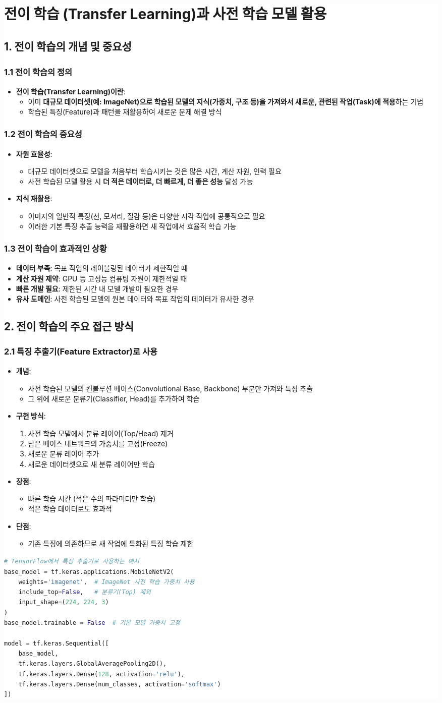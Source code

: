 # 전이 학습 (Transfer Learning)과 사전 학습 모델 활용

## 1. 전이 학습의 개념 및 중요성

### 1.1 전이 학습의 정의

- **전이 학습(Transfer Learning)이란**:
  - 이미 **대규모 데이터셋(예: ImageNet)으로 학습된 모델의 지식(가중치, 구조 등)을 가져와서 새로운, 관련된 작업(Task)에 적용**하는 기법
  - 학습된 특징(Feature)과 패턴을 재활용하여 새로운 문제 해결 방식

### 1.2 전이 학습의 중요성

- **자원 효율성**:
  - 대규모 데이터셋으로 모델을 처음부터 학습시키는 것은 많은 시간, 계산 자원, 인력 필요
  - 사전 학습된 모델 활용 시 **더 적은 데이터로, 더 빠르게, 더 좋은 성능** 달성 가능

- **지식 재활용**:
  - 이미지의 일반적 특징(선, 모서리, 질감 등)은 다양한 시각 작업에 공통적으로 필요
  - 이러한 기본 특징 추출 능력을 재활용하면 새 작업에서 효율적 학습 가능

### 1.3 전이 학습이 효과적인 상황

- **데이터 부족**: 목표 작업의 레이블링된 데이터가 제한적일 때
- **계산 자원 제약**: GPU 등 고성능 컴퓨팅 자원이 제한적일 때 
- **빠른 개발 필요**: 제한된 시간 내 모델 개발이 필요한 경우
- **유사 도메인**: 사전 학습된 모델의 원본 데이터와 목표 작업의 데이터가 유사한 경우

## 2. 전이 학습의 주요 접근 방식

### 2.1 특징 추출기(Feature Extractor)로 사용

- **개념**: 
  - 사전 학습된 모델의 컨볼루션 베이스(Convolutional Base, Backbone) 부분만 가져와 특징 추출
  - 그 위에 새로운 분류기(Classifier, Head)를 추가하여 학습

- **구현 방식**:
  1. 사전 학습 모델에서 분류 레이어(Top/Head) 제거
  2. 남은 베이스 네트워크의 가중치를 고정(Freeze)
  3. 새로운 분류 레이어 추가
  4. 새로운 데이터셋으로 새 분류 레이어만 학습

- **장점**:
  - 빠른 학습 시간 (적은 수의 파라미터만 학습)
  - 적은 학습 데이터로도 효과적

- **단점**:
  - 기존 특징에 의존하므로 새 작업에 특화된 특징 학습 제한

```python
# TensorFlow에서 특징 추출기로 사용하는 예시
base_model = tf.keras.applications.MobileNetV2(
    weights='imagenet',  # ImageNet 사전 학습 가중치 사용
    include_top=False,   # 분류기(Top) 제외
    input_shape=(224, 224, 3)
)
base_model.trainable = False  # 기본 모델 가중치 고정

model = tf.keras.Sequential([
    base_model,
    tf.keras.layers.GlobalAveragePooling2D(),
    tf.keras.layers.Dense(128, activation='relu'),
    tf.keras.layers.Dense(num_classes, activation='softmax')
])
```
